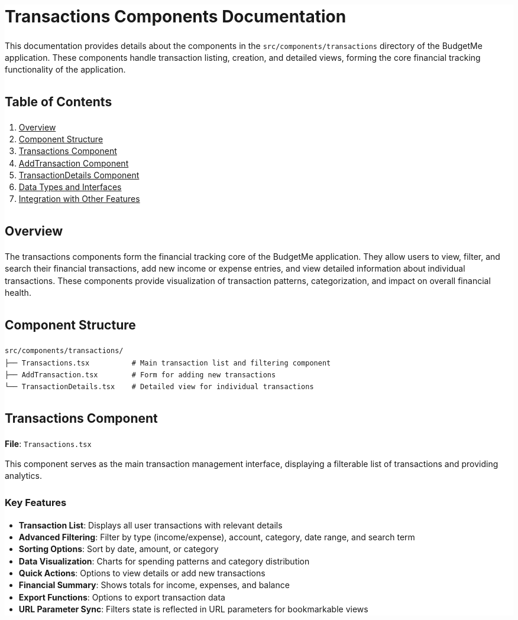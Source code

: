 # Transactions Components Documentation

This documentation provides details about the components in the `src/components/transactions` directory of the BudgetMe application. These components handle transaction listing, creation, and detailed views, forming the core financial tracking functionality of the application.

## Table of Contents

1. [Overview](#overview)
2. [Component Structure](#component-structure)
3. [Transactions Component](#transactions-component)
4. [AddTransaction Component](#addtransaction-component)
5. [TransactionDetails Component](#transactiondetails-component)
6. [Data Types and Interfaces](#data-types-and-interfaces)
7. [Integration with Other Features](#integration-with-other-features)

## Overview

The transactions components form the financial tracking core of the BudgetMe application. They allow users to view, filter, and search their financial transactions, add new income or expense entries, and view detailed information about individual transactions. These components provide visualization of transaction patterns, categorization, and impact on overall financial health.

## Component Structure

```
src/components/transactions/
├── Transactions.tsx          # Main transaction list and filtering component
├── AddTransaction.tsx        # Form for adding new transactions
└── TransactionDetails.tsx    # Detailed view for individual transactions
```

## Transactions Component

**File**: `Transactions.tsx`

This component serves as the main transaction management interface, displaying a filterable list of transactions and providing analytics.

### Key Features

- **Transaction List**: Displays all user transactions with relevant details
- **Advanced Filtering**: Filter by type (income/expense), account, category, date range, and search term
- **Sorting Options**: Sort by date, amount, or category
- **Data Visualization**: Charts for spending patterns and category distribution
- **Quick Actions**: Options to view details or add new transactions
- **Financial Summary**: Shows totals for income, expenses, and balance
- **Export Functions**: Options to export transaction data
- **URL Parameter Sync**: Filters state is reflected in URL parameters for bookmarkable views
